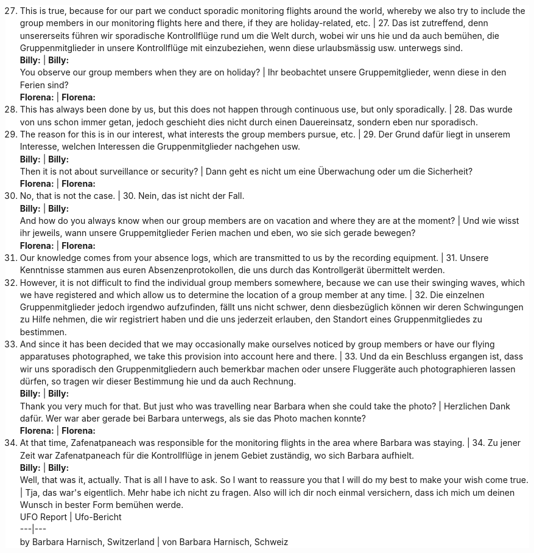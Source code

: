 27. This is true, because for our part we conduct sporadic monitoring flights around the world, whereby we also try to include the group members in our monitoring flights here and there, if they are holiday-related, etc.  | 27. Das ist zutreffend, denn unsererseits führen wir sporadische Kontrollflüge rund um die Welt durch, wobei wir uns hie und da auch bemühen, die Gruppenmitglieder in unsere Kontrollflüge mit einzubeziehen, wenn diese urlaubsmässig usw. unterwegs sind.   
**Billy:** | **Billy:**  
You observe our group members when they are on holiday?  | Ihr beobachtet unsere Gruppemitglieder, wenn diese in den Ferien sind?   
**Florena:** | **Florena:**  
28. This has always been done by us, but this does not happen through continuous use, but only sporadically.  | 28. Das wurde von uns schon immer getan, jedoch geschieht dies nicht durch einen Dauereinsatz, sondern eben nur sporadisch.   
29. The reason for this is in our interest, what interests the group members pursue, etc.  | 29. Der Grund dafür liegt in unserem Interesse, welchen Interessen die Gruppenmitglieder nachgehen usw.   
**Billy:** | **Billy:**  
Then it is not about surveillance or security?  | Dann geht es nicht um eine Überwachung oder um die Sicherheit?   
**Florena:** | **Florena:**  
30. No, that is not the case.  | 30. Nein, das ist nicht der Fall.   
**Billy:** | **Billy:**  
And how do you always know when our group members are on vacation and where they are at the moment?  | Und wie wisst ihr jeweils, wann unsere Gruppemitglieder Ferien machen und eben, wo sie sich gerade bewegen?   
**Florena:** | **Florena:**  
31. Our knowledge comes from your absence logs, which are transmitted to us by the recording equipment.  | 31. Unsere Kenntnisse stammen aus euren Absenzenprotokollen, die uns durch das Kontrollgerät übermittelt werden.   
32. However, it is not difficult to find the individual group members somewhere, because we can use their swinging waves, which we have registered and which allow us to determine the location of a group member at any time.  | 32. Die einzelnen Gruppenmitglieder jedoch irgendwo aufzufinden, fällt uns nicht schwer, denn diesbezüglich können wir deren Schwingungen zu Hilfe nehmen, die wir registriert haben und die uns jederzeit erlauben, den Standort eines Gruppenmitgliedes zu bestimmen.   
33. And since it has been decided that we may occasionally make ourselves noticed by group members or have our flying apparatuses photographed, we take this provision into account here and there.  | 33. Und da ein Beschluss ergangen ist, dass wir uns sporadisch den Gruppenmitgliedern auch bemerkbar machen oder unsere Fluggeräte auch photographieren lassen dürfen, so tragen wir dieser Bestimmung hie und da auch Rechnung.   
**Billy:** | **Billy:**  
Thank you very much for that. But just who was travelling near Barbara when she could take the photo?  | Herzlichen Dank dafür. Wer war aber gerade bei Barbara unterwegs, als sie das Photo machen konnte?   
**Florena:** | **Florena:**  
34. At that time, Zafenatpaneach was responsible for the monitoring flights in the area where Barbara was staying.  | 34. Zu jener Zeit war Zafenatpaneach für die Kontrollflüge in jenem Gebiet zuständig, wo sich Barbara aufhielt.   
**Billy:** | **Billy:**  
Well, that was it, actually. That is all I have to ask. So I want to reassure you that I will do my best to make your wish come true.  | Tja, das war's eigentlich. Mehr habe ich nicht zu fragen. Also will ich dir noch einmal versichern, dass ich mich um deinen Wunsch in bester Form bemühen werde.   
UFO Report  | Ufo-Bericht   
---|---  
by Barbara Harnisch, Switzerland  | von Barbara Harnisch, Schweiz   